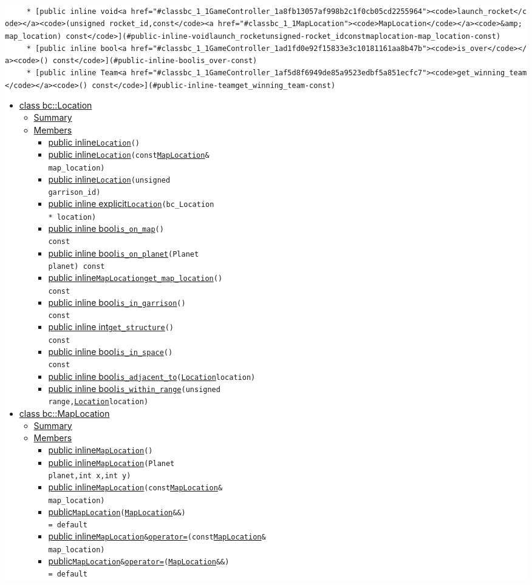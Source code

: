          * [public inline void<a href="#classbc_1_1GameController_1a8fb13057af998b2c1f0cb05cd2255964"><code>launch_rocket</code></a><code>(unsigned rocket_id,const</code><a href="#classbc_1_1MapLocation"><code>MapLocation</code></a><code>&amp; map_location) const</code>](#public-inline-voidlaunch_rocketunsigned-rocket_idconstmaplocation-map_location-const)
         * [public inline bool<a href="#classbc_1_1GameController_1ad1fd0e92f15833e3c10181161aa8b47b"><code>is_over</code></a><code>() const</code>](#public-inline-boolis_over-const)
         * [public inline Team<a href="#classbc_1_1GameController_1af5d8f6949de85a9523edbf5a851ecfc7"><code>get_winning_team</code></a><code>() const</code>](#public-inline-teamget_winning_team-const)
   * [class bc::Location](#class-bclocation)
      * [Summary](#summary-5)
      * [Members](#members-4)
         * [public inline<a href="#classbc_1_1Location_1a43ba54b5f426dd24fd7fea853ce5c317"><code>Location</code></a><code>()</code>](#public-inlinelocation)
         * [public inline<a href="#classbc_1_1Location_1add423c24b5c085f94566eb11deedb5eb"><code>Location</code></a><code>(const</code><a href="#classbc_1_1MapLocation"><code>MapLocation</code></a><code>&amp; map_location)</code>](#public-inlinelocationconstmaplocation-map_location)
         * [public inline<a href="#classbc_1_1Location_1a92c667b813c9cfa4098cebaa302734c5"><code>Location</code></a><code>(unsigned garrison_id)</code>](#public-inlinelocationunsigned-garrison_id)
         * [public inline explicit<a href="#classbc_1_1Location_1afe850c4a72ca963384f83acbcdfb741c"><code>Location</code></a><code>(bc_Location * location)</code>](#public-inline-explicitlocationbc_location--location)
         * [public inline bool<a href="#classbc_1_1Location_1a015b69417ffccdc52a83b564629969d2"><code>is_on_map</code></a><code>() const</code>](#public-inline-boolis_on_map-const)
         * [public inline bool<a href="#classbc_1_1Location_1a55c0cfb8c723796f9b599f2f221c73ed"><code>is_on_planet</code></a><code>(Planet planet) const</code>](#public-inline-boolis_on_planetplanet-planet-const)
         * [public inline<a href="#classbc_1_1MapLocation"><code>MapLocation</code></a><code></code><a href="#classbc_1_1Location_1a4f808381446b013ff22abe857069ad23"><code>get_map_location</code></a><code>() const</code>](#public-inlinemaplocationget_map_location-const-1)
         * [public inline bool<a href="#classbc_1_1Location_1ab20057515771adf0f40f1a5a7adb9dee"><code>is_in_garrison</code></a><code>() const</code>](#public-inline-boolis_in_garrison-const)
         * [public inline int<a href="#classbc_1_1Location_1aa5f04b7a6068504184c119bbfd9ea18f"><code>get_structure</code></a><code>() const</code>](#public-inline-intget_structure-const)
         * [public inline bool<a href="#classbc_1_1Location_1aadb76f4fe212663cfe7f5c7a850bc12f"><code>is_in_space</code></a><code>() const</code>](#public-inline-boolis_in_space-const)
         * [public inline bool<a href="#classbc_1_1Location_1a43d991642f7b8792cd28ae8a8d5a6a76"><code>is_adjacent_to</code></a><code>(</code><a href="#classbc_1_1Location"><code>Location</code></a><code>location)</code>](#public-inline-boolis_adjacent_tolocationlocation)
         * [public inline bool<a href="#classbc_1_1Location_1a1e32ea6b52c81b834b0c4588c451457f"><code>is_within_range</code></a><code>(unsigned range,</code><a href="#classbc_1_1Location"><code>Location</code></a><code>location)</code>](#public-inline-boolis_within_rangeunsigned-rangelocationlocation)
   * [class bc::MapLocation](#class-bcmaplocation)
      * [Summary](#summary-6)
      * [Members](#members-5)
         * [public inline<a href="#classbc_1_1MapLocation_1ab313f647684390e3e78ec9fc26999305"><code>MapLocation</code></a><code>()</code>](#public-inlinemaplocation)
         * [public inline<a href="#classbc_1_1MapLocation_1aee5b70cc3589b43b42996e8f55c12e5b"><code>MapLocation</code></a><code>(Planet planet,int x,int y)</code>](#public-inlinemaplocationplanet-planetint-xint-y)
         * [public inline<a href="#classbc_1_1MapLocation_1a0cc7e8519db71c6ccf462bb498b67d50"><code>MapLocation</code></a><code>(const</code><a href="#classbc_1_1MapLocation"><code>MapLocation</code></a><code>&amp; map_location)</code>](#public-inlinemaplocationconstmaplocation-map_location)
         * [public<a href="#classbc_1_1MapLocation_1a5c268ca25f4def44aae94dc6336f2198"><code>MapLocation</code></a><code>(</code><a href="#classbc_1_1MapLocation"><code>MapLocation</code></a><code>&amp;&amp;) = default</code>](#publicmaplocationmaplocation--default)
         * [public inline<a href="#classbc_1_1MapLocation"><code>MapLocation</code></a><code>&amp;</code><a href="#classbc_1_1MapLocation_1a309cf8e4b945567f8f01e2f22ed2eac1"><code>operator=</code></a><code>(const</code><a href="#classbc_1_1MapLocation"><code>MapLocation</code></a><code>&amp; map_location)</code>](#public-inlinemaplocationoperatorconstmaplocation-map_location)
         * [public<a href="#classbc_1_1MapLocation"><code>MapLocation</code></a><code>&amp;</code><a href="#classbc_1_1MapLocation_1a3dbc68b4dbb4248cf472fbc7ce543f81"><code>operator=</code></a><code>(</code><a href="#classbc_1_1MapLocation"><code>MapLocation</code></a><code>&amp;&amp;) = default</code>](#publicmaplocationoperatormaplocation--default)
